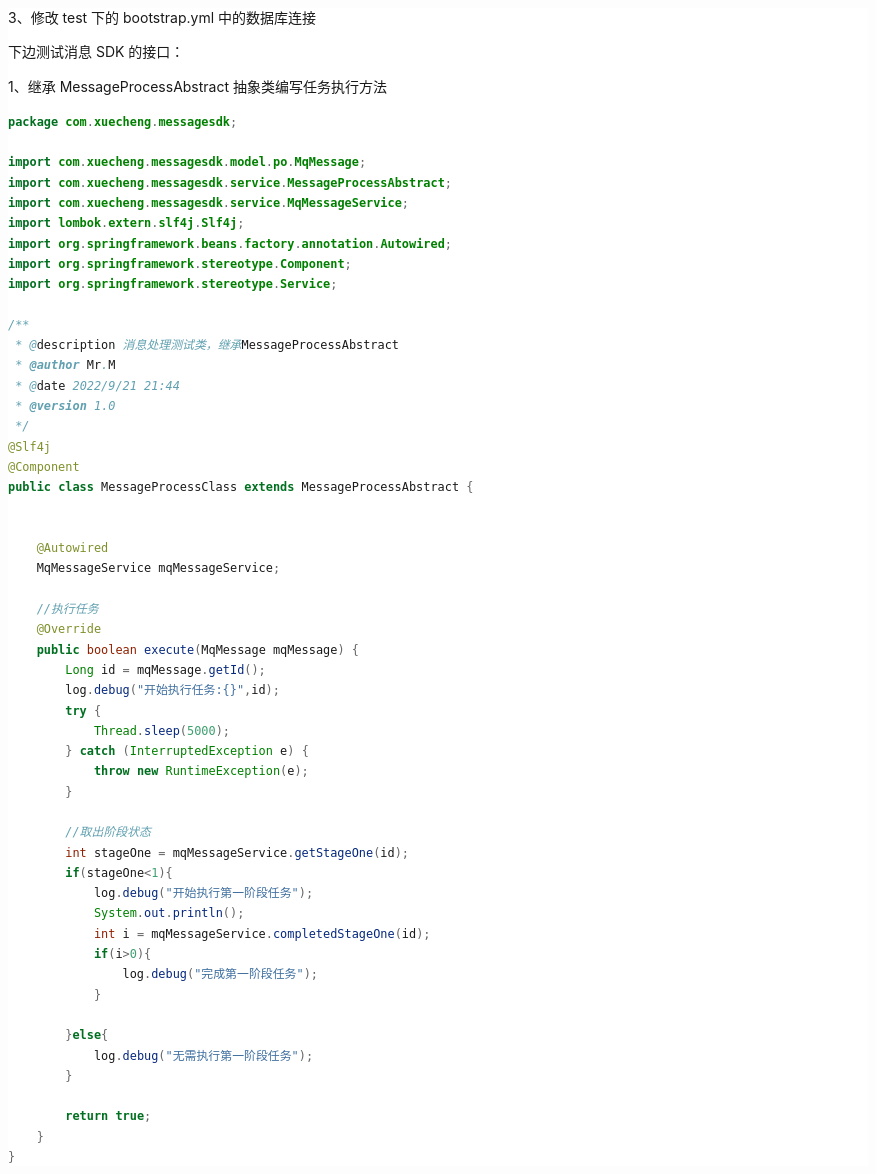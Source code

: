 3、修改 test 下的 bootstrap.yml 中的数据库连接

下边测试消息 SDK 的接口：

1、继承 MessageProcessAbstract 抽象类编写任务执行方法

```java
package com.xuecheng.messagesdk;

import com.xuecheng.messagesdk.model.po.MqMessage;
import com.xuecheng.messagesdk.service.MessageProcessAbstract;
import com.xuecheng.messagesdk.service.MqMessageService;
import lombok.extern.slf4j.Slf4j;
import org.springframework.beans.factory.annotation.Autowired;
import org.springframework.stereotype.Component;
import org.springframework.stereotype.Service;

/**
 * @description 消息处理测试类，继承MessageProcessAbstract
 * @author Mr.M
 * @date 2022/9/21 21:44
 * @version 1.0
 */
@Slf4j
@Component
public class MessageProcessClass extends MessageProcessAbstract {


    @Autowired
    MqMessageService mqMessageService;

    //执行任务
    @Override
    public boolean execute(MqMessage mqMessage) {
        Long id = mqMessage.getId();
        log.debug("开始执行任务:{}",id);
        try {
            Thread.sleep(5000);
        } catch (InterruptedException e) {
            throw new RuntimeException(e);
        }

        //取出阶段状态
        int stageOne = mqMessageService.getStageOne(id);
        if(stageOne<1){
            log.debug("开始执行第一阶段任务");
            System.out.println();
            int i = mqMessageService.completedStageOne(id);
            if(i>0){
                log.debug("完成第一阶段任务");
            }

        }else{
            log.debug("无需执行第一阶段任务");
        }

        return true;
    }
}

```
